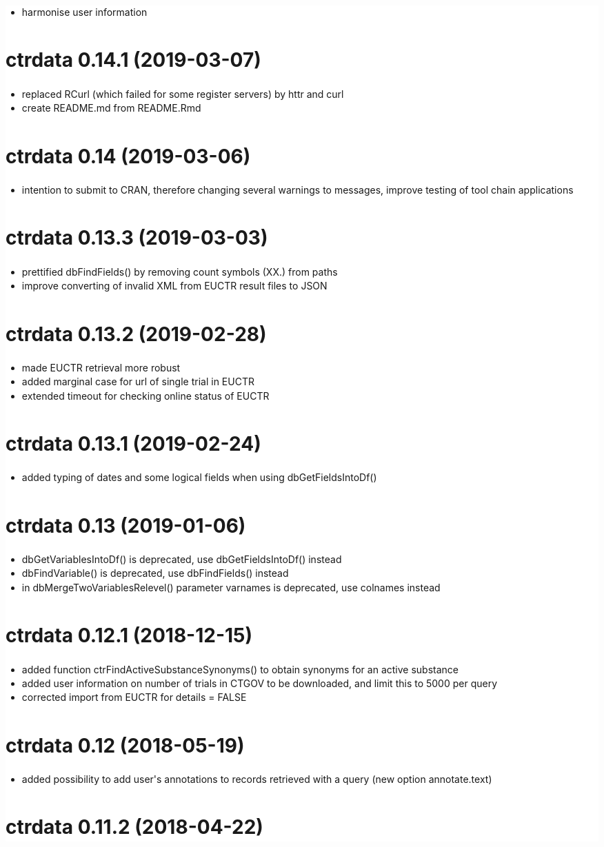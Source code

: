 - harmonise user information

# ctrdata 0.14.1 (2019-03-07)

- replaced RCurl (which failed for some register servers) by httr and curl
- create README.md from README.Rmd

# ctrdata 0.14 (2019-03-06)

- intention to submit to CRAN, therefore changing several warnings to messages, improve testing of tool chain applications

# ctrdata 0.13.3 (2019-03-03)

- prettified dbFindFields() by removing count symbols (XX.) from paths
- improve converting of invalid XML from EUCTR result files to JSON

# ctrdata 0.13.2 (2019-02-28)

- made EUCTR retrieval more robust
- added marginal case for url of single trial in EUCTR
- extended timeout for checking online status of EUCTR

# ctrdata 0.13.1 (2019-02-24)

- added typing of dates and some logical fields when using dbGetFieldsIntoDf()

# ctrdata 0.13 (2019-01-06)

- dbGetVariablesIntoDf() is deprecated, use dbGetFieldsIntoDf() instead
- dbFindVariable() is deprecated, use dbFindFields() instead
- in dbMergeTwoVariablesRelevel() parameter varnames is deprecated, use colnames instead

# ctrdata 0.12.1 (2018-12-15)

- added function ctrFindActiveSubstanceSynonyms() to obtain synonyms for an active substance
- added user information on number of trials in CTGOV to be downloaded, and limit this to 5000 per query
- corrected import from EUCTR for details = FALSE

# ctrdata 0.12 (2018-05-19)

- added possibility to add user's annotations to records retrieved with a query (new option annotate.text)

# ctrdata 0.11.2 (2018-04-22)
